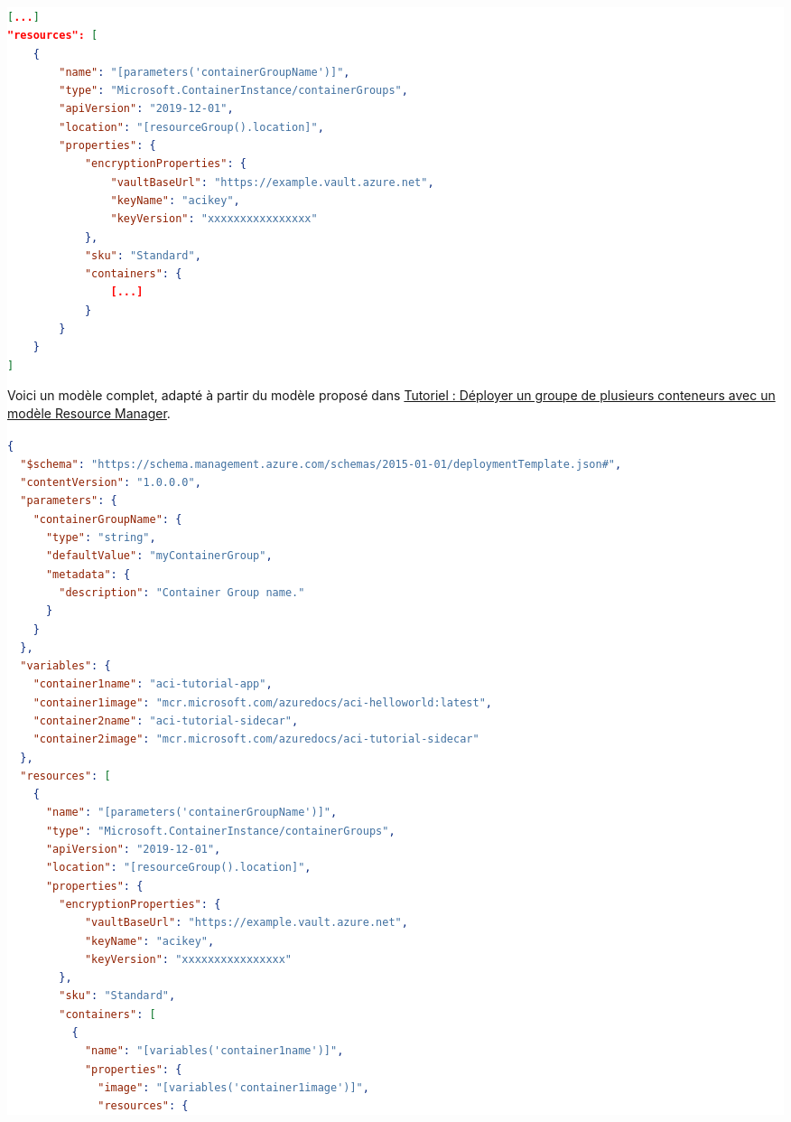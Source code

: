 ```json
[...]
"resources": [
    {
        "name": "[parameters('containerGroupName')]",
        "type": "Microsoft.ContainerInstance/containerGroups",
        "apiVersion": "2019-12-01",
        "location": "[resourceGroup().location]",    
        "properties": {
            "encryptionProperties": {
                "vaultBaseUrl": "https://example.vault.azure.net",
                "keyName": "acikey",
                "keyVersion": "xxxxxxxxxxxxxxxx"
            },
            "sku": "Standard",
            "containers": {
                [...]
            }
        }
    }
]
```

Voici un modèle complet, adapté à partir du modèle proposé dans [Tutoriel : Déployer un groupe de plusieurs conteneurs avec un modèle Resource Manager](./container-instances-multi-container-group.md). 

```json
{
  "$schema": "https://schema.management.azure.com/schemas/2015-01-01/deploymentTemplate.json#",
  "contentVersion": "1.0.0.0",
  "parameters": {
    "containerGroupName": {
      "type": "string",
      "defaultValue": "myContainerGroup",
      "metadata": {
        "description": "Container Group name."
      }
    }
  },
  "variables": {
    "container1name": "aci-tutorial-app",
    "container1image": "mcr.microsoft.com/azuredocs/aci-helloworld:latest",
    "container2name": "aci-tutorial-sidecar",
    "container2image": "mcr.microsoft.com/azuredocs/aci-tutorial-sidecar"
  },
  "resources": [
    {
      "name": "[parameters('containerGroupName')]",
      "type": "Microsoft.ContainerInstance/containerGroups",
      "apiVersion": "2019-12-01",
      "location": "[resourceGroup().location]",
      "properties": {
        "encryptionProperties": {
            "vaultBaseUrl": "https://example.vault.azure.net",
            "keyName": "acikey",
            "keyVersion": "xxxxxxxxxxxxxxxx"
        },
        "sku": "Standard",  
        "containers": [
          {
            "name": "[variables('container1name')]",
            "properties": {
              "image": "[variables('container1image')]",
              "resources": {
```

[az-group-create]: /cli/azure/group#az-group-create
[az-deployment-group-create]: /cli/azure/deployment/group/#az-deployment-group-create